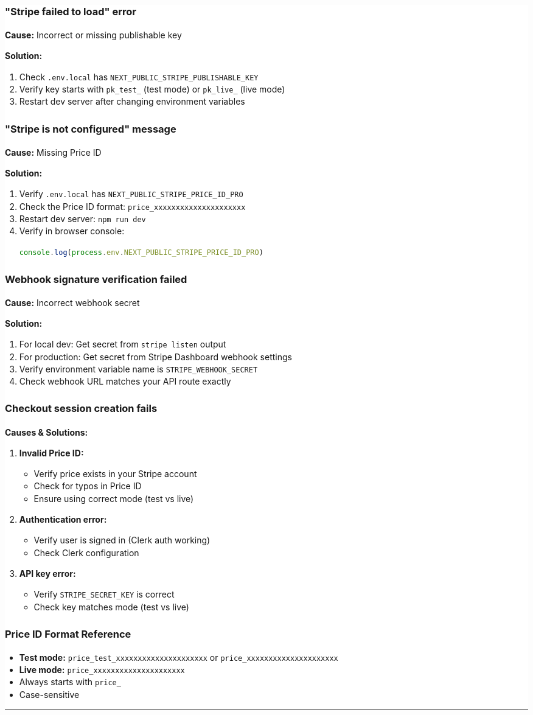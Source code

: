 ### "Stripe failed to load" error

**Cause:** Incorrect or missing publishable key

**Solution:**
1. Check `.env.local` has `NEXT_PUBLIC_STRIPE_PUBLISHABLE_KEY`
2. Verify key starts with `pk_test_` (test mode) or `pk_live_` (live mode)
3. Restart dev server after changing environment variables

### "Stripe is not configured" message

**Cause:** Missing Price ID

**Solution:**
1. Verify `.env.local` has `NEXT_PUBLIC_STRIPE_PRICE_ID_PRO`
2. Check the Price ID format: `price_xxxxxxxxxxxxxxxxxxxxx`
3. Restart dev server: `npm run dev`
4. Verify in browser console:
   ```javascript
   console.log(process.env.NEXT_PUBLIC_STRIPE_PRICE_ID_PRO)
   ```

### Webhook signature verification failed

**Cause:** Incorrect webhook secret

**Solution:**
1. For local dev: Get secret from `stripe listen` output
2. For production: Get secret from Stripe Dashboard webhook settings
3. Verify environment variable name is `STRIPE_WEBHOOK_SECRET`
4. Check webhook URL matches your API route exactly

### Checkout session creation fails

**Causes & Solutions:**

1. **Invalid Price ID:**
   - Verify price exists in your Stripe account
   - Check for typos in Price ID
   - Ensure using correct mode (test vs live)

2. **Authentication error:**
   - Verify user is signed in (Clerk auth working)
   - Check Clerk configuration

3. **API key error:**
   - Verify `STRIPE_SECRET_KEY` is correct
   - Check key matches mode (test vs live)

### Price ID Format Reference

- **Test mode:** `price_test_xxxxxxxxxxxxxxxxxxxxx` or `price_xxxxxxxxxxxxxxxxxxxxx`
- **Live mode:** `price_xxxxxxxxxxxxxxxxxxxxx`
- Always starts with `price_`
- Case-sensitive

---